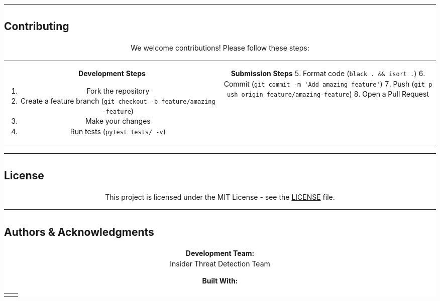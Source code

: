 </div>

---

## Contributing

<div align="center">

We welcome contributions! Please follow these steps:

</div>

<table align="center">
<tr>
<td align="center" width="50%">

**Development Steps**
1. Fork the repository
2. Create a feature branch (`git checkout -b feature/amazing-feature`)
3. Make your changes
4. Run tests (`pytest tests/ -v`)

</td>
<td align="center" width="50%">

**Submission Steps**
5. Format code (`black . && isort .`)
6. Commit (`git commit -m 'Add amazing feature'`)
7. Push (`git push origin feature/amazing-feature`)
8. Open a Pull Request

</td>
</tr>
</table>

---

## License

<div align="center">

This project is licensed under the MIT License - see the [LICENSE](LICENSE) file.

</div>

---

## Authors & Acknowledgments

<div align="center">

**Development Team:**  
Insider Threat Detection Team

**Built With:**

<table align="center">
<tr>
<td align="center" width="50%">
